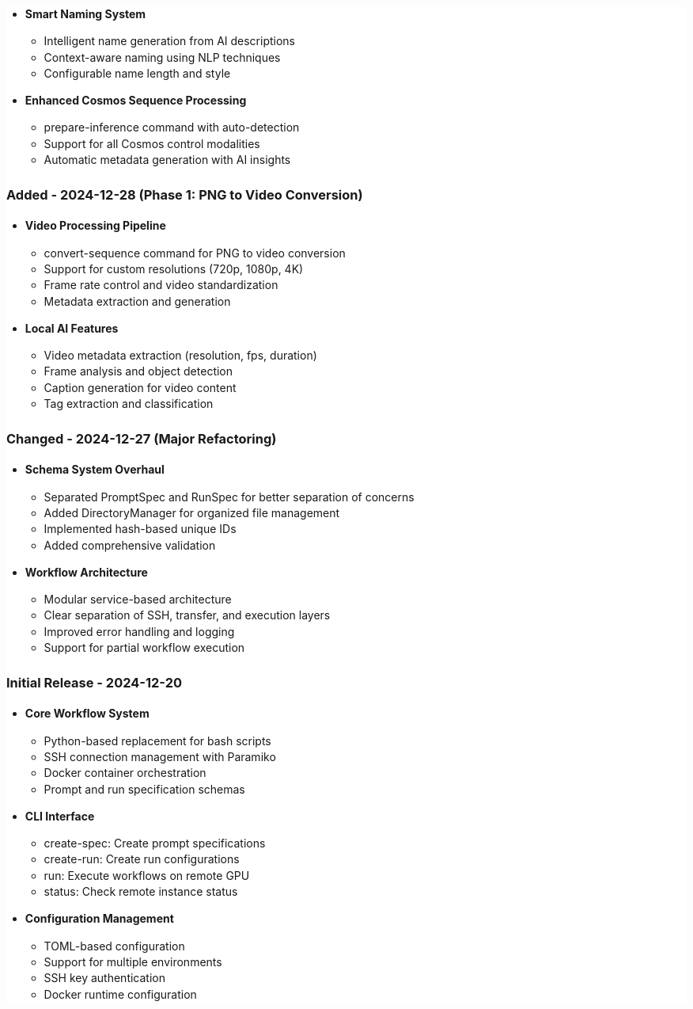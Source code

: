 - **Smart Naming System**
  - Intelligent name generation from AI descriptions
  - Context-aware naming using NLP techniques
  - Configurable name length and style

- **Enhanced Cosmos Sequence Processing**
  - prepare-inference command with auto-detection
  - Support for all Cosmos control modalities
  - Automatic metadata generation with AI insights

### Added - 2024-12-28 (Phase 1: PNG to Video Conversion)
- **Video Processing Pipeline**
  - convert-sequence command for PNG to video conversion
  - Support for custom resolutions (720p, 1080p, 4K)
  - Frame rate control and video standardization
  - Metadata extraction and generation

- **Local AI Features**
  - Video metadata extraction (resolution, fps, duration)
  - Frame analysis and object detection
  - Caption generation for video content
  - Tag extraction and classification

### Changed - 2024-12-27 (Major Refactoring)
- **Schema System Overhaul**
  - Separated PromptSpec and RunSpec for better separation of concerns
  - Added DirectoryManager for organized file management
  - Implemented hash-based unique IDs
  - Added comprehensive validation

- **Workflow Architecture**
  - Modular service-based architecture
  - Clear separation of SSH, transfer, and execution layers
  - Improved error handling and logging
  - Support for partial workflow execution

### Initial Release - 2024-12-20
- **Core Workflow System**
  - Python-based replacement for bash scripts
  - SSH connection management with Paramiko
  - Docker container orchestration
  - Prompt and run specification schemas

- **CLI Interface**
  - create-spec: Create prompt specifications
  - create-run: Create run configurations
  - run: Execute workflows on remote GPU
  - status: Check remote instance status

- **Configuration Management**
  - TOML-based configuration
  - Support for multiple environments
  - SSH key authentication
  - Docker runtime configuration
